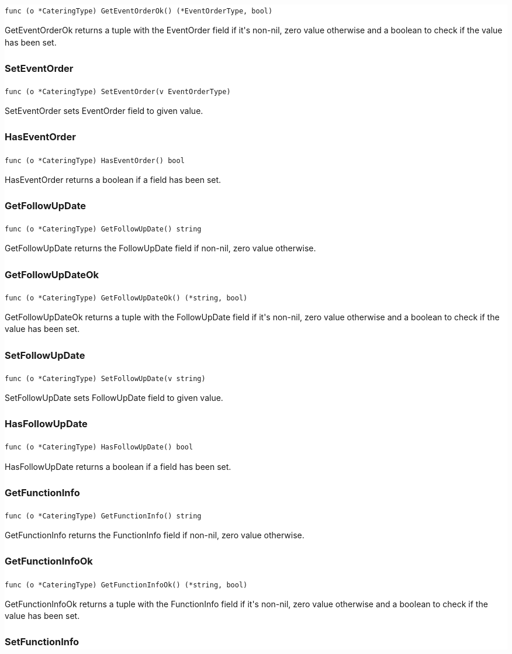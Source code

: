 `func (o *CateringType) GetEventOrderOk() (*EventOrderType, bool)`

GetEventOrderOk returns a tuple with the EventOrder field if it's non-nil, zero value otherwise
and a boolean to check if the value has been set.

### SetEventOrder

`func (o *CateringType) SetEventOrder(v EventOrderType)`

SetEventOrder sets EventOrder field to given value.

### HasEventOrder

`func (o *CateringType) HasEventOrder() bool`

HasEventOrder returns a boolean if a field has been set.

### GetFollowUpDate

`func (o *CateringType) GetFollowUpDate() string`

GetFollowUpDate returns the FollowUpDate field if non-nil, zero value otherwise.

### GetFollowUpDateOk

`func (o *CateringType) GetFollowUpDateOk() (*string, bool)`

GetFollowUpDateOk returns a tuple with the FollowUpDate field if it's non-nil, zero value otherwise
and a boolean to check if the value has been set.

### SetFollowUpDate

`func (o *CateringType) SetFollowUpDate(v string)`

SetFollowUpDate sets FollowUpDate field to given value.

### HasFollowUpDate

`func (o *CateringType) HasFollowUpDate() bool`

HasFollowUpDate returns a boolean if a field has been set.

### GetFunctionInfo

`func (o *CateringType) GetFunctionInfo() string`

GetFunctionInfo returns the FunctionInfo field if non-nil, zero value otherwise.

### GetFunctionInfoOk

`func (o *CateringType) GetFunctionInfoOk() (*string, bool)`

GetFunctionInfoOk returns a tuple with the FunctionInfo field if it's non-nil, zero value otherwise
and a boolean to check if the value has been set.

### SetFunctionInfo

